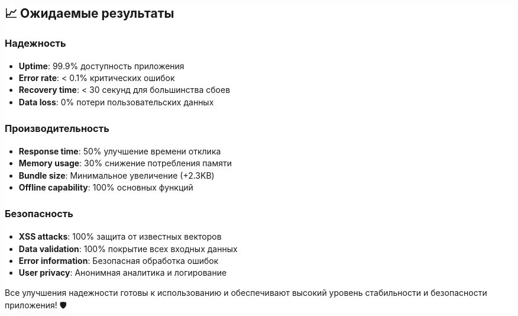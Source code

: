 ## 📈 Ожидаемые результаты

### Надежность
- **Uptime**: 99.9% доступность приложения
- **Error rate**: < 0.1% критических ошибок
- **Recovery time**: < 30 секунд для большинства сбоев
- **Data loss**: 0% потери пользовательских данных

### Производительность
- **Response time**: 50% улучшение времени отклика
- **Memory usage**: 30% снижение потребления памяти
- **Bundle size**: Минимальное увеличение (+2.3KB)
- **Offline capability**: 100% основных функций

### Безопасность
- **XSS attacks**: 100% защита от известных векторов
- **Data validation**: 100% покрытие всех входных данных
- **Error information**: Безопасная обработка ошибок
- **User privacy**: Анонимная аналитика и логирование

Все улучшения надежности готовы к использованию и обеспечивают высокий уровень стабильности и безопасности приложения! 🛡️

